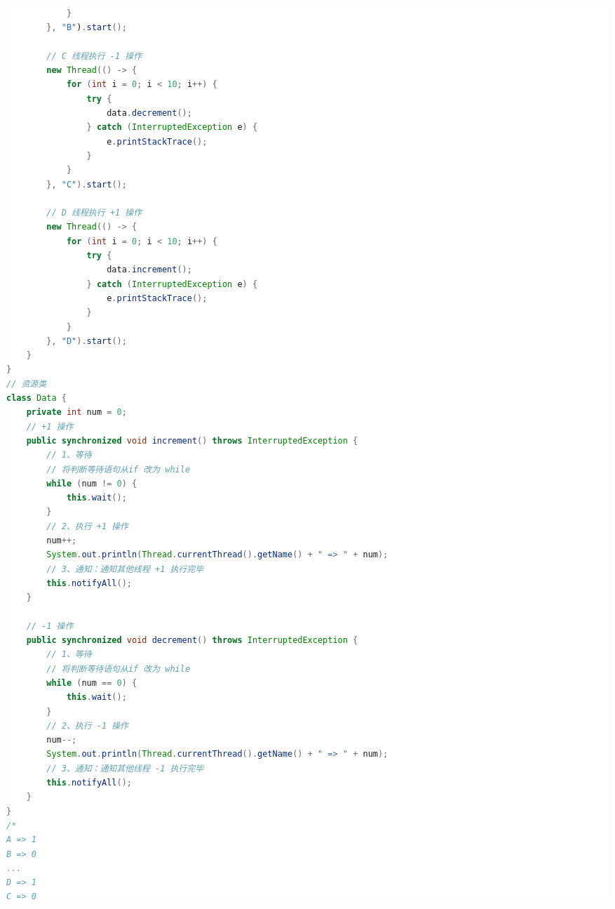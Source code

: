 ```java
            }
        }, "B").start();

        // C 线程执行 -1 操作
        new Thread(() -> {
            for (int i = 0; i < 10; i++) {
                try {
                    data.decrement();
                } catch (InterruptedException e) {
                    e.printStackTrace();
                }
            }
        }, "C").start();

        // D 线程执行 +1 操作
        new Thread(() -> {
            for (int i = 0; i < 10; i++) {
                try {
                    data.increment();
                } catch (InterruptedException e) {
                    e.printStackTrace();
                }
            }
        }, "D").start();
    }
}
// 资源类
class Data {
    private int num = 0;
    // +1 操作
    public synchronized void increment() throws InterruptedException {
        // 1、等待
        // 将判断等待语句从if 改为 while
        while (num != 0) {
            this.wait();
        }
        // 2、执行 +1 操作
        num++;
        System.out.println(Thread.currentThread().getName() + " => " + num);
        // 3、通知：通知其他线程 +1 执行完毕
        this.notifyAll();
    }

    // -1 操作
    public synchronized void decrement() throws InterruptedException {
        // 1、等待
        // 将判断等待语句从if 改为 while
        while (num == 0) {
            this.wait();
        }
        // 2、执行 -1 操作
        num--;
        System.out.println(Thread.currentThread().getName() + " => " + num);
        // 3、通知：通知其他线程 -1 执行完毕
        this.notifyAll();
    }
}
/*
A => 1
B => 0
...
D => 1
C => 0
```